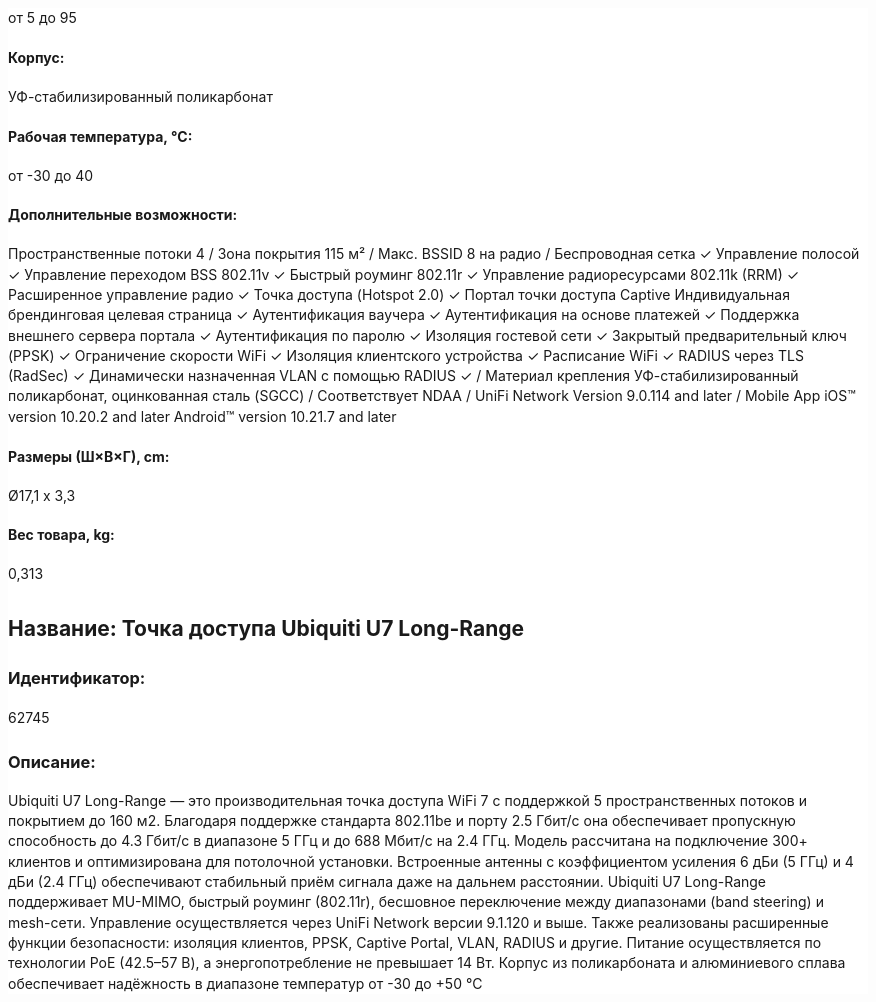 от 5 до 95

#### Корпус:

УФ-стабилизированный поликарбонат

#### Рабочая температура, °C:

от -30 до 40

#### Дополнительные возможности:

Пространственные потоки 4 / Зона покрытия 115 м² / Макс. BSSID 8 на радио / Беспроводная сетка ✓ Управление полосой ✓ Управление переходом BSS 802.11v ✓ Быстрый роуминг 802.11r ✓ Управление радиоресурсами 802.11k (RRM) ✓ Расширенное управление радио ✓ Точка доступа (Hotspot 2.0) ✓ Портал точки доступа Captive Индивидуальная брендинговая целевая страница ✓ Аутентификация ваучера ✓ Аутентификация на основе платежей ✓ Поддержка внешнего сервера портала ✓ Аутентификация по паролю ✓ Изоляция гостевой сети ✓ Закрытый предварительный ключ (PPSK) ✓ Ограничение скорости WiFi ✓ Изоляция клиентского устройства ✓ Расписание WiFi ✓ RADIUS через TLS (RadSec) ✓ Динамически назначенная VLAN с помощью RADIUS ✓ / Материал крепления УФ-стабилизированный поликарбонат, оцинкованная сталь (SGCC) / Соответствует NDAA / UniFi Network Version 9.0.114 and later / Mobile App iOS™ version 10.20.2 and later Android™ version 10.21.7 and later

#### Размеры (Ш×В×Г), cm:

Ø17,1 x 3,3

#### Вес товара, kg:

0,313







## Название: Точка доступа Ubiquiti U7 Long-Range

### Идентификатор:

62745

### Описание:

Ubiquiti U7 Long-Range — это производительная точка доступа WiFi 7 с поддержкой 5 пространственных потоков и покрытием до 160 м2. Благодаря поддержке стандарта 802.11be и порту 2.5 Гбит/с она обеспечивает пропускную способность до 4.3 Гбит/с в диапазоне 5 ГГц и до 688 Мбит/с на 2.4 ГГц. Модель рассчитана на подключение 300+ клиентов и оптимизирована для потолочной установки. Встроенные антенны с коэффициентом усиления 6 дБи (5 ГГц) и 4 дБи (2.4 ГГц) обеспечивают стабильный приём сигнала даже на дальнем расстоянии.   Ubiquiti U7 Long-Range поддерживает MU-MIMO, быстрый роуминг (802.11r), бесшовное переключение между диапазонами (band steering) и mesh-сети. Управление осуществляется через UniFi Network версии 9.1.120 и выше. Также реализованы расширенные функции безопасности: изоляция клиентов, PPSK, Captive Portal, VLAN, RADIUS и другие. Питание осуществляется по технологии PoE (42.5–57 В), а энергопотребление не превышает 14 Вт. Корпус из поликарбоната и алюминиевого сплава обеспечивает надёжность в диапазоне температур от -30 до +50 °C
